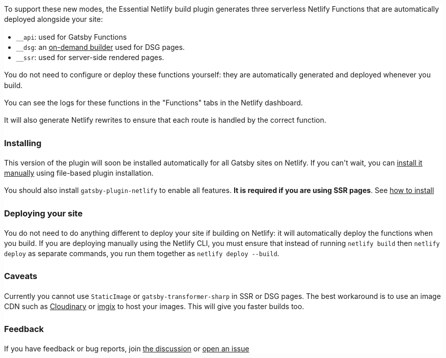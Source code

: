 To support these new modes, the Essential Netlify build plugin generates three
serverless Netlify Functions that are automatically deployed alongside your
site:

- `__api`: used for Gatsby Functions
- `__dsg`: an
  [on-demand builder](https://docs.netlify.com/configure-builds/on-demand-builders/)
  used for DSG pages.
- `__ssr`: used for server-side rendered pages.

You do not need to configure or deploy these functions yourself: they are
automatically generated and deployed whenever you build.

You can see the logs for these functions in the "Functions" tabs in the Netlify
dashboard.

It will also generate Netlify rewrites to ensure that each route is handled by
the correct function.

### Installing

This version of the plugin will soon be installed automatically for all Gatsby
sites on Netlify. If you can't wait, you can
[install it manually](https://github.com/netlify/netlify-plugin-gatsby#installation)
using file-based plugin installation.

You should also install `gatsby-plugin-netlify` to enable all features. **It is
required if you are using SSR pages**. See
[how to install](https://github.com/netlify/netlify-plugin-gatsby#install-the-gatsby-plugin)

### Deploying your site

You do not need to do anything different to deploy your site if building on
Netlify: it will automatically deploy the functions when you build. If you are
deploying manually using the Netlify CLI, you must ensure that instead of
running `netlify build` then `netlify deploy` as separate commands, you run them
together as `netlify deploy --build`.

### Caveats

Currently you cannot use `StaticImage` or `gatsby-transformer-sharp` in SSR or
DSG pages. The best workaround is to use an image CDN such as
[Cloudinary](https://www.gatsbyjs.com/docs/how-to/images-and-media/using-cloudinary-image-service/)
or [imgix](https://github.com/imgix/gatsby) to host your images. This will give
you faster builds too.

### Feedback

If you have feedback or bug reports, join
[the discussion](https://github.com/netlify/netlify-plugin-gatsby/discussions)
or [open an issue](https://github.com/netlify/netlify-plugin-gatsby/issues)
